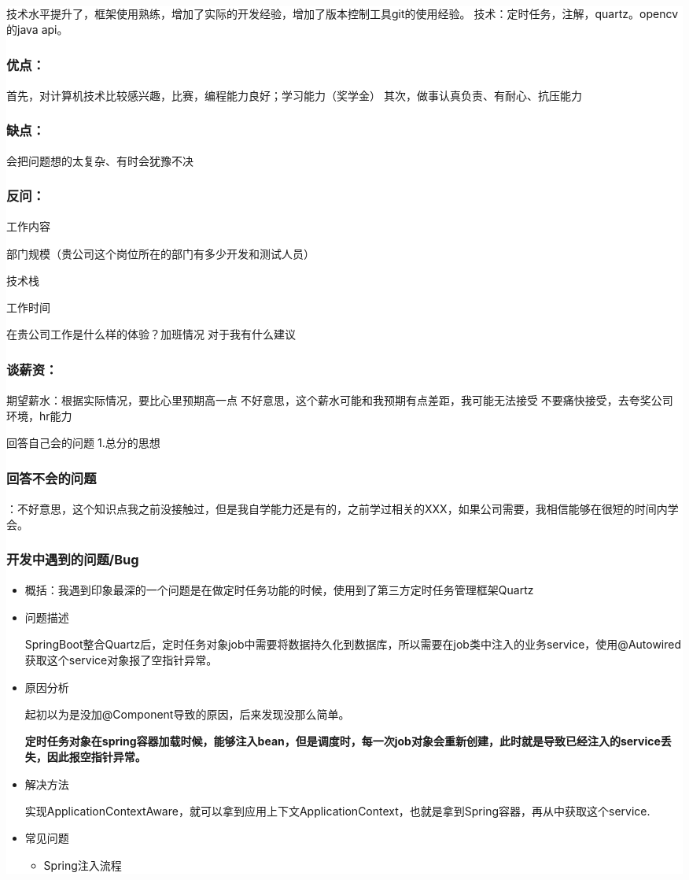 技术水平提升了，框架使用熟练，增加了实际的开发经验，增加了版本控制工具git的使用经验。
技术：定时任务，注解，quartz。opencv的java api。

### 优点：

首先，对计算机技术比较感兴趣，比赛，编程能力良好；学习能力（奖学金）
其次，做事认真负责、有耐心、抗压能力

### 缺点：

会把问题想的太复杂、有时会犹豫不决

### 反问：

工作内容

部门规模（贵公司这个岗位所在的部门有多少开发和测试人员）

技术栈

工作时间

在贵公司工作是什么样的体验？加班情况
对于我有什么建议

### 谈薪资：

期望薪水：根据实际情况，要比心里预期高一点
不好意思，这个薪水可能和我预期有点差距，我可能无法接受
不要痛快接受，去夸奖公司环境，hr能力

回答自己会的问题
1.总分的思想

### 回答不会的问题

：不好意思，这个知识点我之前没接触过，但是我自学能力还是有的，之前学过相关的XXX，如果公司需要，我相信能够在很短的时间内学会。

### 开发中遇到的问题/Bug

- 概括：我遇到印象最深的一个问题是在做定时任务功能的时候，使用到了第三方定时任务管理框架Quartz

- 问题描述

  SpringBoot整合Quartz后，定时任务对象job中需要将数据持久化到数据库，所以需要在job类中注入的业务service，使用@Autowired获取这个service对象报了空指针异常。

- 原因分析

  起初以为是没加@Component导致的原因，后来发现没那么简单。

  **定时任务对象在spring容器加载时候，能够注入bean，但是调度时，每一次job对象会重新创建，此时就是导致已经注入的service丢失，因此报空指针异常。**

- 解决方法

  实现ApplicationContextAware，就可以拿到应用上下文ApplicationContext，也就是拿到Spring容器，再从中获取这个service.

- 常见问题

  - Spring注入流程
